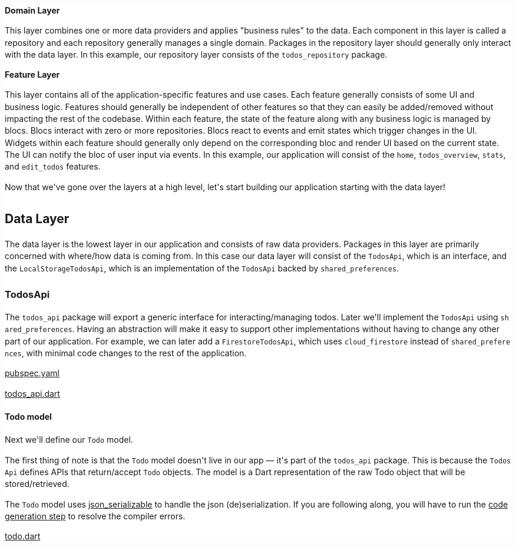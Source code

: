 **Domain Layer**

This layer combines one or more data providers and applies "business rules" to the data. Each component in this layer is called a repository and each repository generally manages a single domain. Packages in the repository layer should generally only interact with the data layer. In this example, our repository layer consists of the `todos_repository` package.

**Feature Layer**

This layer contains all of the application-specific features and use cases. Each feature generally consists of some UI and business logic. Features should generally be independent of other features so that they can easily be added/removed without impacting the rest of the codebase. Within each feature, the state of the feature along with any business logic is managed by blocs. Blocs interact with zero or more repositories. Blocs react to events and emit states which trigger changes in the UI. Widgets within each feature should generally only depend on the corresponding bloc and render UI based on the current state. The UI can notify the bloc of user input via events. In this example, our application will consist of the `home`, `todos_overview`, `stats`, and `edit_todos` features.

Now that we've gone over the layers at a high level, let's start building our application starting with the data layer!

## Data Layer

The data layer is the lowest layer in our application and consists of raw data providers. Packages in this layer are primarily concerned with where/how data is coming from. In this case our data layer will consist of the `TodosApi`, which is an interface, and the `LocalStorageTodosApi`, which is an implementation of the `TodosApi` backed by `shared_preferences`.

### TodosApi

The `todos_api` package will export a generic interface for interacting/managing todos. Later we'll implement the `TodosApi` using `shared_preferences`. Having an abstraction will make it easy to support other implementations without having to change any other part of our application. For example, we can later add a `FirestoreTodosApi`, which uses `cloud_firestore` instead of `shared_preferences`, with minimal code changes to the rest of the application. 

[pubspec.yaml](https://raw.githubusercontent.com/felangel/bloc/master/examples/flutter_todos/packages/todos_api/pubspec.yaml ':include')

[todos_api.dart](https://raw.githubusercontent.com/felangel/bloc/master/examples/flutter_todos/packages/todos_api/lib/src/todos_api.dart ':include')

#### Todo model

Next we'll define our `Todo` model.

The first thing of note is that the `Todo` model doesn't live in our app — it's part of the `todos_api` package. This is because the `TodosApi` defines APIs that return/accept `Todo` objects. The model is a Dart representation of the raw Todo object that will be stored/retrieved.

The `Todo` model uses [json_serializable](https://pub.dev/packages/json_serializable) to handle the json (de)serialization. If you are following along, you will have to run the [code generation step](https://pub.dev/packages/json_serializable#running-the-code-generator) to resolve the compiler errors.

[todo.dart](https://raw.githubusercontent.com/felangel/bloc/master/examples/flutter_todos/packages/todos_api/lib/src/models/todo.dart ':include')
